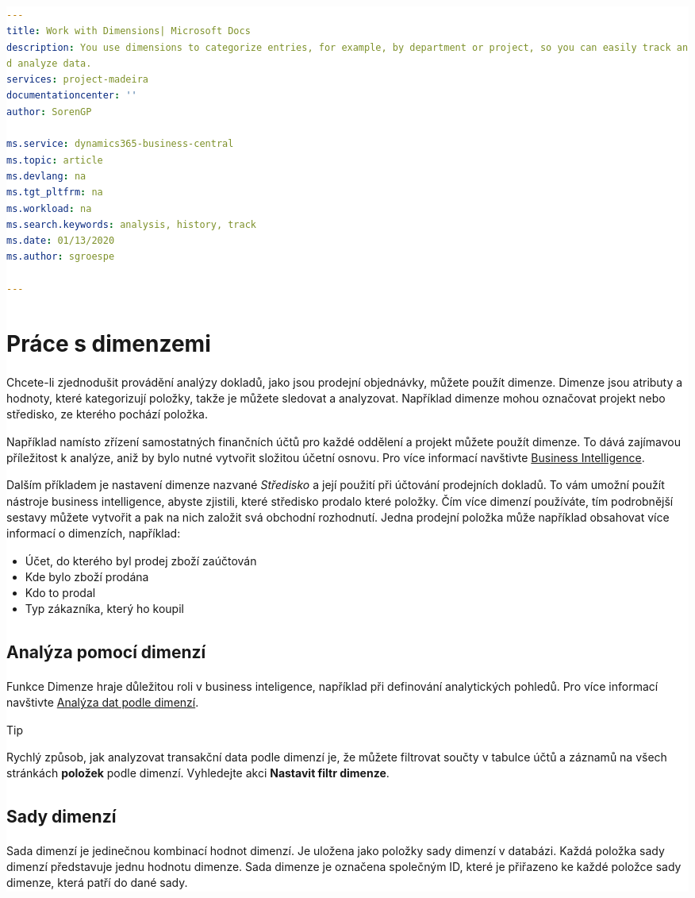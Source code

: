 ```yaml
---
title: Work with Dimensions| Microsoft Docs
description: You use dimensions to categorize entries, for example, by department or project, so you can easily track and analyze data.
services: project-madeira
documentationcenter: ''
author: SorenGP

ms.service: dynamics365-business-central
ms.topic: article
ms.devlang: na
ms.tgt_pltfrm: na
ms.workload: na
ms.search.keywords: analysis, history, track
ms.date: 01/13/2020
ms.author: sgroespe

---
```

# Práce s dimenzemi
Chcete-li zjednodušit provádění analýzy dokladů, jako jsou prodejní objednávky, můžete použít dimenze. Dimenze jsou atributy a hodnoty, které kategorizují položky, takže je můžete sledovat a analyzovat. Například dimenze mohou označovat projekt nebo středisko, ze kterého pochází položka.

Například namísto zřízení samostatných finančních účtů pro každé oddělení a projekt můžete použít dimenze. To dává zajímavou příležitost k analýze, aniž by bylo nutné vytvořit složitou účetní osnovu. Pro více informací navštivte [Business Intelligence](bi.md).

Dalším příkladem je nastavení dimenze nazvané *Středisko* a její použití při účtování prodejních dokladů. To vám umožní použít nástroje business intelligence, abyste zjistili, které středisko prodalo které položky.
Čím více dimenzí používáte, tím podrobnější sestavy můžete vytvořit a pak na nich založit svá obchodní rozhodnutí. Jedna prodejní položka může například obsahovat více informací o dimenzích, například:

* Účet, do kterého byl prodej zboží zaúčtován
* Kde bylo zboží prodána
* Kdo to prodal
* Typ zákazníka, který ho koupil

## Analýza pomocí dimenzí
Funkce Dimenze hraje důležitou roli v business inteligence, například při definování analytických pohledů. Pro více informací navštivte [Analýza dat podle dimenzí](bi-how-analyze-data-dimension.md).

> [!TIP]
> Rychlý způsob, jak analyzovat transakční data podle dimenzí je, že můžete filtrovat součty v tabulce účtů a záznamů na všech stránkách **položek** podle dimenzí. Vyhledejte akci **Nastavit filtr dimenze**.

## Sady dimenzí
Sada dimenzí je jedinečnou kombinací hodnot dimenzí. Je uložena jako položky sady dimenzí v databázi. Každá položka sady dimenzí představuje jednu hodnotu dimenze. Sada dimenze je označena společným ID, které je přiřazeno ke každé položce sady dimenze, která patří do dané sady.

